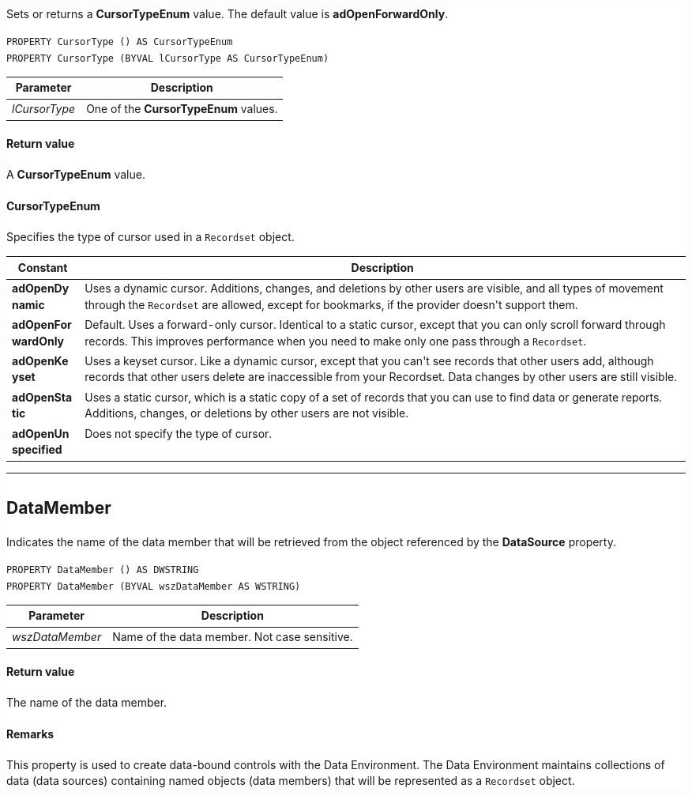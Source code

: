 Sets or returns a **CursorTypeEnum** value. The default value is **adOpenForwardOnly**.

```
PROPERTY CursorType () AS CursorTypeEnum
PROPERTY CursorType (BYVAL lCursorType AS CursorTypeEnum)
```

| Parameter  | Description |
| ---------- | ----------- |
| *lCursorType* | One of the **CursorTypeEnum** values. |

#### Return value

A **CursorTypeEnum** value.

#### CursorTypeEnum

Specifies the type of cursor used in a `Recordset` object.

| Constant   | Description |
| ---------- | ----------- |
| **adOpenDynamic** | Uses a dynamic cursor. Additions, changes, and deletions by other users are visible, and all types of movement through the `Recordset` are allowed, except for bookmarks, if the provider doesn't support them. |
| **adOpenForwardOnly** | Default. Uses a forward-only cursor. Identical to a static cursor, except that you can only scroll forward through records. This improves performance when you need to make only one pass through a `Recordset`. |
| **adOpenKeyset** | Uses a keyset cursor. Like a dynamic cursor, except that you can't see records that other users add, although records that other users delete are inaccessible from your Recordset. Data changes by other users are still visible. |
| **adOpenStatic** | Uses a static cursor, which is a static copy of a set of records that you can use to find data or generate reports. Additions, changes, or deletions by other users are not visible. |
| **adOpenUnspecified** | Does not specify the type of cursor. |

---

## DataMember

Indicates the name of the data member that will be retrieved from the object referenced by the **DataSource** property.

```
PROPERTY DataMember () AS DWSTRING
PROPERTY DataMember (BYVAL wszDataMember AS WSTRING)
```

| Parameter  | Description |
| ---------- | ----------- |
| *wszDataMember* | Name of the data member. Not case sensitive. |

#### Return value

The name of the data member.

#### Remarks

This property is used to create data-bound controls with the Data Environment. The Data Environment maintains collections of data (data sources) containing named objects (data members) that will be represented as a `Recordset` object.
